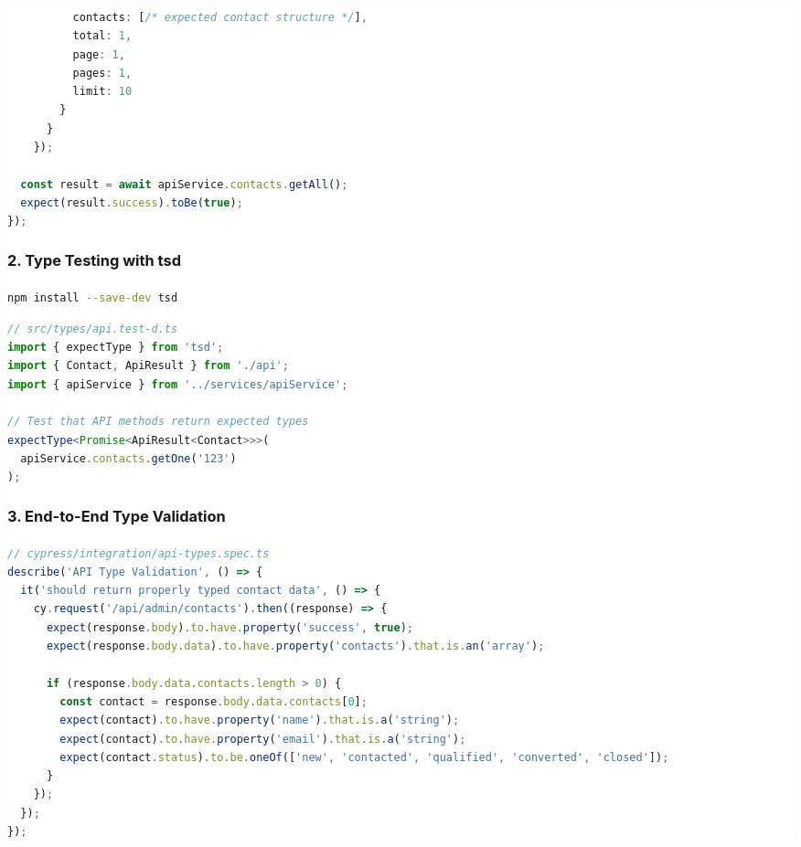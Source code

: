 ```typescript
          contacts: [/* expected contact structure */],
          total: 1,
          page: 1,
          pages: 1,
          limit: 10
        }
      }
    });

  const result = await apiService.contacts.getAll();
  expect(result.success).toBe(true);
});
```

### 2. Type Testing with tsd
```bash
npm install --save-dev tsd
```

```typescript
// src/types/api.test-d.ts
import { expectType } from 'tsd';
import { Contact, ApiResult } from './api';
import { apiService } from '../services/apiService';

// Test that API methods return expected types
expectType<Promise<ApiResult<Contact>>>(
  apiService.contacts.getOne('123')
);
```

### 3. End-to-End Type Validation
```typescript
// cypress/integration/api-types.spec.ts
describe('API Type Validation', () => {
  it('should return properly typed contact data', () => {
    cy.request('/api/admin/contacts').then((response) => {
      expect(response.body).to.have.property('success', true);
      expect(response.body.data).to.have.property('contacts').that.is.an('array');
      
      if (response.body.data.contacts.length > 0) {
        const contact = response.body.data.contacts[0];
        expect(contact).to.have.property('name').that.is.a('string');
        expect(contact).to.have.property('email').that.is.a('string');
        expect(contact.status).to.be.oneOf(['new', 'contacted', 'qualified', 'converted', 'closed']);
      }
    });
  });
});
```
